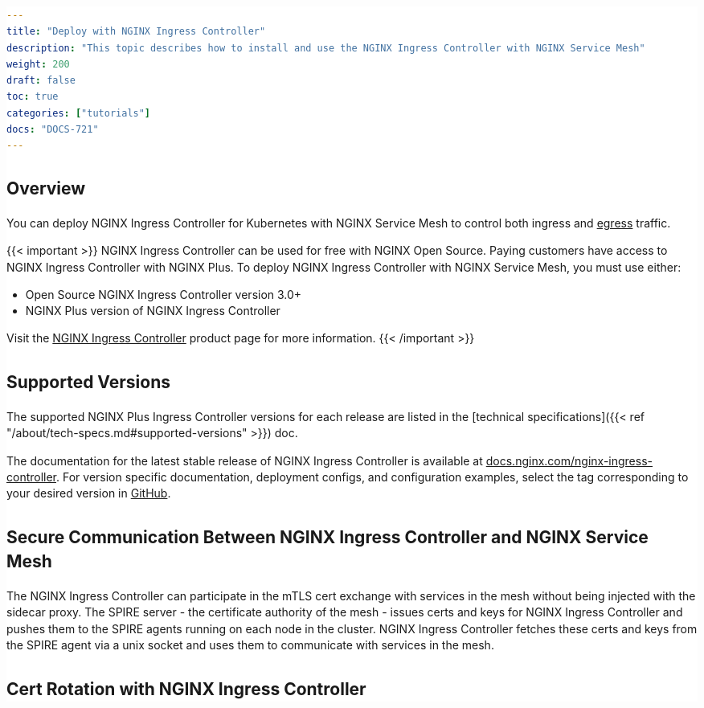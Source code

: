 ```yaml
---
title: "Deploy with NGINX Ingress Controller"
description: "This topic describes how to install and use the NGINX Ingress Controller with NGINX Service Mesh"
weight: 200
draft: false
toc: true
categories: ["tutorials"]
docs: "DOCS-721"
---
```


## Overview

You can deploy NGINX Ingress Controller for Kubernetes with NGINX Service Mesh to control both ingress and [egress](#enable-egress) traffic.

{{< important >}}
NGINX Ingress Controller can be used for free with NGINX Open Source. Paying customers have access to NGINX Ingress Controller with NGINX Plus.
To deploy NGINX Ingress Controller with NGINX Service Mesh, you must use either:

- Open Source NGINX Ingress Controller version 3.0+
- NGINX Plus version of NGINX Ingress Controller

Visit the [NGINX Ingress Controller](https://www.nginx.com/products/nginx-ingress-controller/) product page for more information.
{{< /important >}}

## Supported Versions

The supported NGINX Plus Ingress Controller versions for each release are listed in the [technical specifications]({{< ref "/about/tech-specs.md#supported-versions" >}}) doc.

The documentation for the latest stable release of NGINX Ingress Controller is available at [docs.nginx.com/nginx-ingress-controller](https://docs.nginx.com/nginx-ingress-controller/).
For version specific documentation, deployment configs, and configuration examples, select the tag corresponding to your desired version in [GitHub](https://github.com/nginxinc/kubernetes-ingress/tags). 

## Secure Communication Between NGINX Ingress Controller and NGINX Service Mesh

The NGINX Ingress Controller can participate in the mTLS cert exchange with services in the mesh without being injected with the sidecar proxy. The SPIRE server - the certificate authority of the mesh - issues certs and keys for NGINX Ingress Controller and pushes them to the SPIRE agents running on each node in the cluster. NGINX Ingress Controller fetches these certs and keys from the SPIRE agent via a unix socket and uses them to communicate with services in the mesh.

## Cert Rotation with NGINX Ingress Controller
